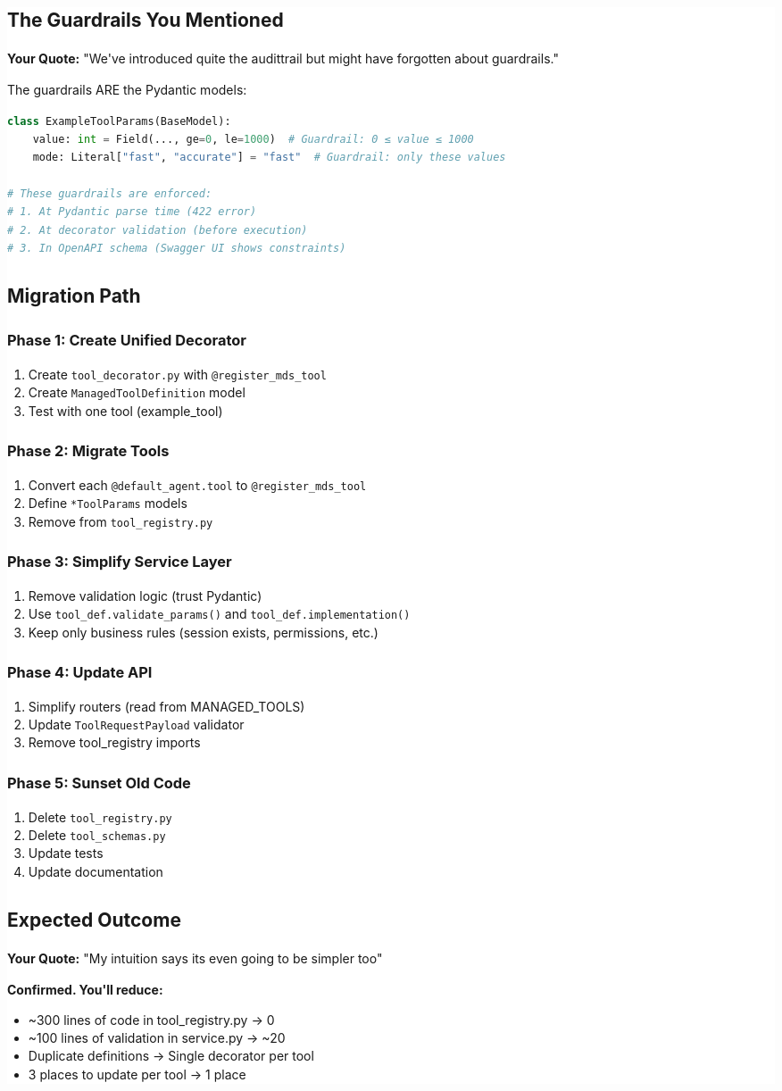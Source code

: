 ## The Guardrails You Mentioned

**Your Quote:** "We've introduced quite the audittrail but might have forgotten about guardrails."

The guardrails ARE the Pydantic models:

```python
class ExampleToolParams(BaseModel):
    value: int = Field(..., ge=0, le=1000)  # Guardrail: 0 ≤ value ≤ 1000
    mode: Literal["fast", "accurate"] = "fast"  # Guardrail: only these values
    
# These guardrails are enforced:
# 1. At Pydantic parse time (422 error)
# 2. At decorator validation (before execution)
# 3. In OpenAPI schema (Swagger UI shows constraints)
```

## Migration Path

### Phase 1: Create Unified Decorator
1. Create `tool_decorator.py` with `@register_mds_tool`
2. Create `ManagedToolDefinition` model
3. Test with one tool (example_tool)

### Phase 2: Migrate Tools
1. Convert each `@default_agent.tool` to `@register_mds_tool`
2. Define `*ToolParams` models
3. Remove from `tool_registry.py`

### Phase 3: Simplify Service Layer
1. Remove validation logic (trust Pydantic)
2. Use `tool_def.validate_params()` and `tool_def.implementation()`
3. Keep only business rules (session exists, permissions, etc.)

### Phase 4: Update API
1. Simplify routers (read from MANAGED_TOOLS)
2. Update `ToolRequestPayload` validator
3. Remove tool_registry imports

### Phase 5: Sunset Old Code
1. Delete `tool_registry.py`
2. Delete `tool_schemas.py`
3. Update tests
4. Update documentation

## Expected Outcome

**Your Quote:** "My intuition says its even going to be simpler too"

**Confirmed. You'll reduce:**
- ~300 lines of code in tool_registry.py → 0
- ~100 lines of validation in service.py → ~20
- Duplicate definitions → Single decorator per tool
- 3 places to update per tool → 1 place

